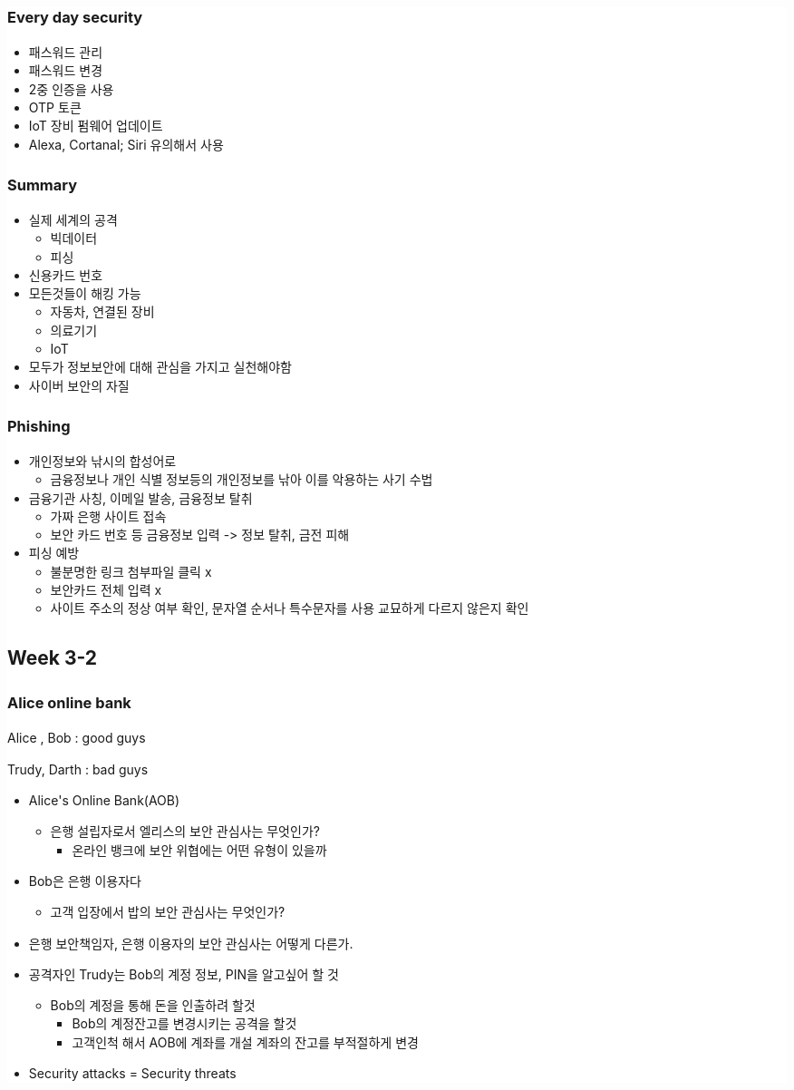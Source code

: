 ### Every day security

- 패스워드 관리
- 패스워드 변경
- 2중 인증을 사용
- OTP 토큰
- IoT 장비 펌웨어 업데이트
- Alexa, Cortanal; Siri 유의해서 사용

### Summary

- 실제 세계의 공격
  - 빅데이터
  - 피싱
- 신용카드 번호
- 모든것들이 해킹 가능
  - 자동차, 연결된 장비
  - 의료기기
  - IoT
- 모두가 정보보안에 대해 관심을 가지고 실천해야함
- 사이버 보안의 자질

### Phishing

- 개인정보와 낚시의 합성어로
  - 금융정보나 개인 식별 정보등의 개인정보를 낚아 이를 악용하는 사기 수법
- 금융기관 사칭, 이메일 발송, 금융정보 탈취
  - 가짜 은행 사이트 접속
  - 보안 카드 번호 등 금융정보 입력 -> 정보 탈취, 금전 피해
- 피싱 예방
  - 불분명한 링크 첨부파일 클릭 x
  - 보안카드 전체 입력 x
  - 사이트 주소의 정상 여부 확인, 문자열 순서나 특수문자를 사용 교묘하게 다르지 않은지 확인

## Week 3-2

### Alice online bank

Alice , Bob : good guys

Trudy, Darth : bad guys

- Alice's Online Bank(AOB)
  - 은행 설립자로서 엘리스의 보안 관심사는 무엇인가?
    - 온라인 뱅크에 보안 위협에는 어떤 유형이 있을까
- Bob은 은행 이용자다
  - 고객 입장에서 밥의 보안 관심사는 무엇인가?
- 은행 보안책임자, 은행 이용자의 보안 관심사는 어떻게 다른가.

- 공격자인 Trudy는 Bob의 계정 정보, PIN을 알고싶어 할 것
  - Bob의 계정을 통해 돈을 인출하려 할것
    - Bob의 계정잔고를 변경시키는 공격을 할것
    - 고객인척 해서 AOB에 계좌를 개설 계좌의 잔고를 부적절하게 변경
- Security attacks = Security threats
